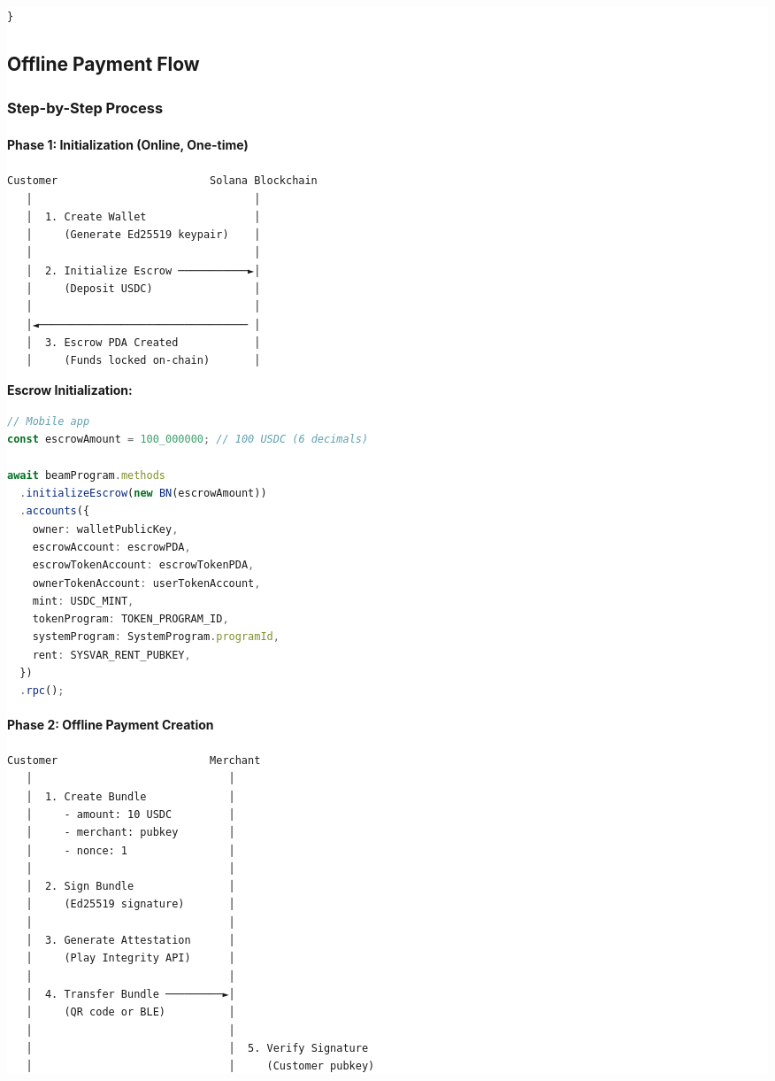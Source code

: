 ```typescript
}
```

## Offline Payment Flow

### Step-by-Step Process

#### Phase 1: Initialization (Online, One-time)

```
Customer                        Solana Blockchain
   │                                   │
   │  1. Create Wallet                 │
   │     (Generate Ed25519 keypair)    │
   │                                   │
   │  2. Initialize Escrow ───────────►│
   │     (Deposit USDC)                │
   │                                   │
   │◄───────────────────────────────── │
   │  3. Escrow PDA Created            │
   │     (Funds locked on-chain)       │
```

**Escrow Initialization:**

```typescript
// Mobile app
const escrowAmount = 100_000000; // 100 USDC (6 decimals)

await beamProgram.methods
  .initializeEscrow(new BN(escrowAmount))
  .accounts({
    owner: walletPublicKey,
    escrowAccount: escrowPDA,
    escrowTokenAccount: escrowTokenPDA,
    ownerTokenAccount: userTokenAccount,
    mint: USDC_MINT,
    tokenProgram: TOKEN_PROGRAM_ID,
    systemProgram: SystemProgram.programId,
    rent: SYSVAR_RENT_PUBKEY,
  })
  .rpc();
```

#### Phase 2: Offline Payment Creation

```
Customer                        Merchant
   │                               │
   │  1. Create Bundle             │
   │     - amount: 10 USDC         │
   │     - merchant: pubkey        │
   │     - nonce: 1                │
   │                               │
   │  2. Sign Bundle               │
   │     (Ed25519 signature)       │
   │                               │
   │  3. Generate Attestation      │
   │     (Play Integrity API)      │
   │                               │
   │  4. Transfer Bundle ─────────►│
   │     (QR code or BLE)          │
   │                               │
   │                               │  5. Verify Signature
   │                               │     (Customer pubkey)
```